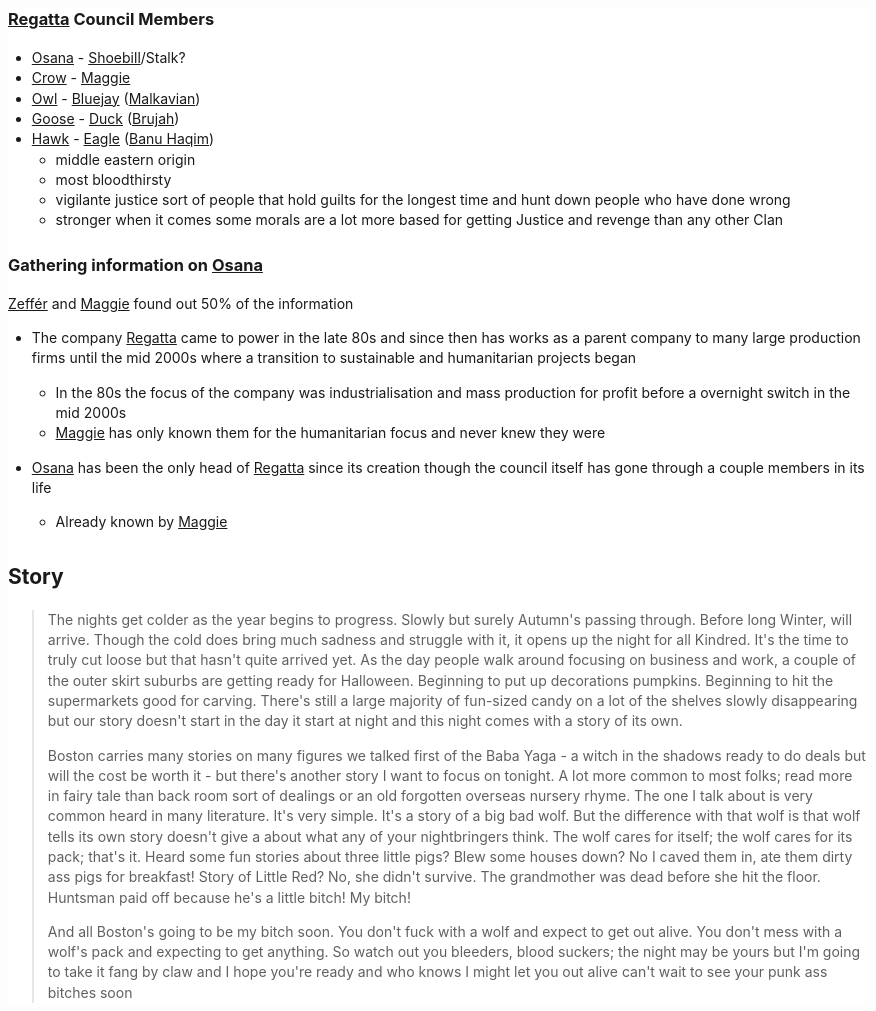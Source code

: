 ### [Regatta](../Organisations/Regatta.md#) Council Members
- [Osana](../Characters/NPCs/Swan.md#) - [Shoebill](Shoebill.md#)/Stalk?
- [Crow](../Characters/NPCs/Emmitt%20Delmar.md#) - [Maggie](../Characters/PCs/Maggie.md#)
- [Owl](../Characters/NPCs/Owl.md#) - [Bluejay](../Characters/NPCs/Trisha.md#) ([Malkavian](../../Malkavian.md#))
- [Goose](Goose.md#) - [Duck](../Characters/NPCs/Damien.md#) ([Brujah](Brujah.md#))
- [Hawk](../Characters/NPCs/Hawk.md#) - [Eagle](Eagle.md#) ([Banu Haqim](Banu%20Haqim.md#))
	- middle eastern origin
	- most bloodthirsty
	- vigilante justice sort of people that hold guilts for the longest time and hunt down people who have done wrong
	- stronger when it comes some morals are a lot more based for getting Justice and revenge than any other Clan
### Gathering information on [Osana](../Characters/NPCs/Swan.md#)
[Zeffér](../Characters/PCs/Zeff%C3%A9r.md#) and [Maggie](../Characters/PCs/Maggie.md#) found out 50% of the information 

- The company [Regatta](../Organisations/Regatta.md#) came to power in the late 80s and since then has works as a parent company to many large production firms until the mid 2000s where a transition to sustainable and humanitarian projects began
	- In the 80s the focus of the company was industrialisation and mass production for profit before a overnight switch in the mid 2000s
	- [Maggie](../Characters/PCs/Maggie.md#) has only known them for the humanitarian focus and never knew they were 

- [Osana](../Characters/NPCs/Swan.md#) has been the only head of [Regatta](../Organisations/Regatta.md#) since its creation though the council itself has gone through a couple members in its life
	- Already known by [Maggie](../Characters/PCs/Maggie.md#)
## Story
> The nights get colder as the year begins to progress. Slowly but surely Autumn's passing through. Before long Winter, will arrive. Though the cold does bring much sadness and struggle with it, it opens up the night for all Kindred.  It's the time to truly cut loose but that hasn't quite arrived yet. As the day people walk around focusing on business and work, a couple of the outer skirt suburbs are getting ready for Halloween. Beginning to put up decorations pumpkins.  Beginning to hit the supermarkets good for carving. There's still a large majority of fun-sized candy on a lot of the shelves slowly disappearing but our story doesn't start in the day it start at night and this night comes with a story of its own.
> 
> Boston carries many stories on many figures we talked first of the Baba Yaga - a witch in the shadows ready to do deals but will the cost be worth it - but there's another story I want to focus on tonight. A lot more common to most folks; read more in fairy tale than back room sort of dealings or an old forgotten overseas nursery rhyme. The one I talk about is very common heard in many literature. It's very simple. It's a story of a big bad wolf. But the difference with that wolf is that wolf tells its own story doesn't give a about what any of your nightbringers think. The wolf cares for itself; the wolf cares for its pack; that's it. Heard some fun stories about three little pigs? Blew some houses down? No I caved them in, ate them dirty ass pigs for breakfast! Story of Little Red? No, she didn't survive. The grandmother was dead before she hit the floor. Huntsman paid off because he's a little bitch! My bitch!
> 
> And all Boston's going to be my bitch soon. You don't fuck with a wolf and expect to get out alive. You don't mess with a wolf's pack and expecting to get anything. So watch out you bleeders, blood suckers; the night may be yours but I'm going to take it fang by claw and I hope you're ready and who knows I might let you out alive can't wait to see your punk ass bitches soon
